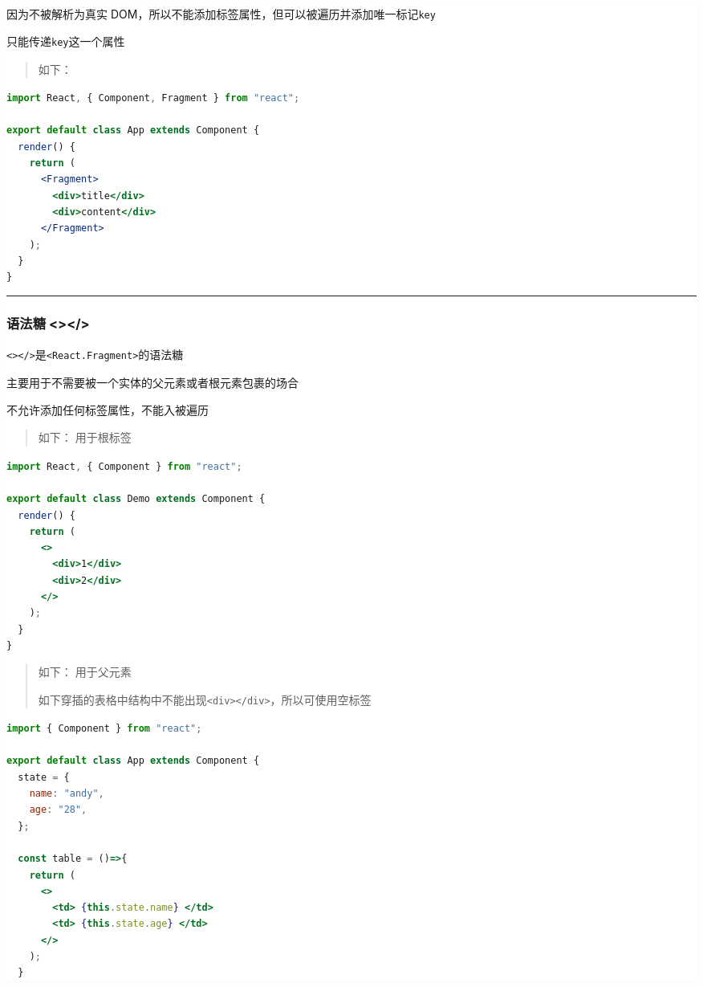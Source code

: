 因为不被解析为真实 DOM，所以不能添加标签属性，但可以被遍历并添加唯一标记`key`

只能传递`key`这一个属性

> 如下：

```jsx
import React, { Component, Fragment } from "react";

export default class App extends Component {
  render() {
    return (
      <Fragment>
        <div>title</div>
        <div>content</div>
      </Fragment>
    );
  }
}
```

---

### 语法糖 \<></>

`<></>`是`<React.Fragment>`的语法糖

主要用于不需要被一个实体的父元素或者根元素包裹的场合

不允许添加任何标签属性，不能入被遍历

> 如下： 用于根标签

```jsx
import React, { Component } from "react";

export default class Demo extends Component {
  render() {
    return (
      <>
        <div>1</div>
        <div>2</div>
      </>
    );
  }
}
```

> 如下： 用于父元素
>
> 如下穿插的表格中结构中不能出现`<div></div>`，所以可使用空标签

```jsx
import { Component } from "react";

export default class App extends Component {
  state = {
    name: "andy",
    age: "28",
  };

  const table = ()=>{
    return (
      <>
        <td> {this.state.name} </td>
        <td> {this.state.age} </td>
      </>
    );
  }
```